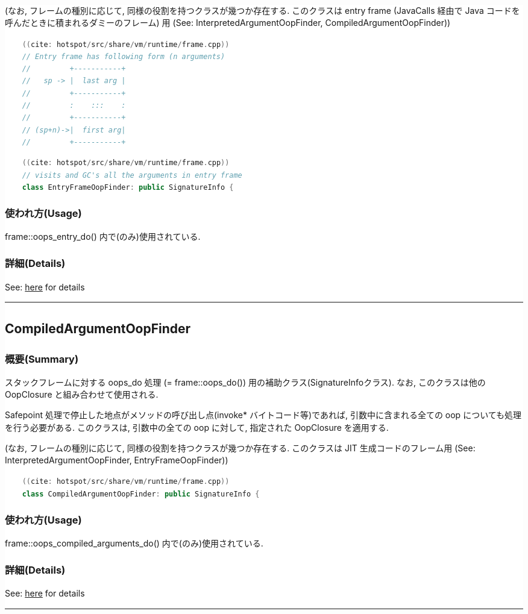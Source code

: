 (なお, フレームの種別に応じて, 同様の役割を持つクラスが幾つか存在する.
 このクラスは entry frame (JavaCalls 経由で Java コードを呼んだときに積まれるダミーのフレーム) 用 
 (See: InterpretedArgumentOopFinder, CompiledArgumentOopFinder))


```cpp
    ((cite: hotspot/src/share/vm/runtime/frame.cpp))
    // Entry frame has following form (n arguments)
    //         +-----------+
    //   sp -> |  last arg |
    //         +-----------+
    //         :    :::    :
    //         +-----------+
    // (sp+n)->|  first arg|
    //         +-----------+
```


```cpp
    ((cite: hotspot/src/share/vm/runtime/frame.cpp))
    // visits and GC's all the arguments in entry frame
    class EntryFrameOopFinder: public SignatureInfo {
```

### 使われ方(Usage)
frame::oops_entry_do() 内で(のみ)使用されている.




### 詳細(Details)
See: [here](../doxygen/classEntryFrameOopFinder.html) for details

---
## <a name="noxNORMtNS" id="noxNORMtNS">CompiledArgumentOopFinder</a>

### 概要(Summary)
スタックフレームに対する oops_do 処理 (= frame::oops_do()) 用の補助クラス(SignatureInfoクラス).
なお, このクラスは他の OopClosure と組み合わせて使用される.

Safepoint 処理で停止した地点がメソッドの呼び出し点(invoke* バイトコード等)であれば, 
引数中に含まれる全ての oop についても処理を行う必要がある.
このクラスは, 引数中の全ての oop に対して, 指定された OopClosure を適用する.

(なお, フレームの種別に応じて, 同様の役割を持つクラスが幾つか存在する.
 このクラスは JIT 生成コードのフレーム用 (See: InterpretedArgumentOopFinder, EntryFrameOopFinder))


```cpp
    ((cite: hotspot/src/share/vm/runtime/frame.cpp))
    class CompiledArgumentOopFinder: public SignatureInfo {
```

### 使われ方(Usage)
frame::oops_compiled_arguments_do() 内で(のみ)使用されている.




### 詳細(Details)
See: [here](../doxygen/classCompiledArgumentOopFinder.html) for details

---
